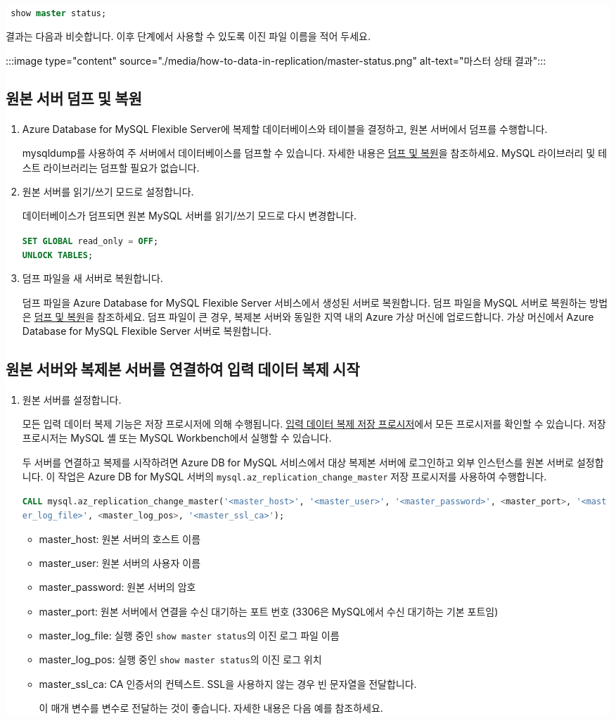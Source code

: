    ```sql
    show master status;
   ```
   결과는 다음과 비슷합니다. 이후 단계에서 사용할 수 있도록 이진 파일 이름을 적어 두세요.

   :::image type="content" source="./media/how-to-data-in-replication/master-status.png" alt-text="마스터 상태 결과":::

## <a name="dump-and-restore-the-source-server"></a>원본 서버 덤프 및 복원

1. Azure Database for MySQL Flexible Server에 복제할 데이터베이스와 테이블을 결정하고, 원본 서버에서 덤프를 수행합니다.

    mysqldump를 사용하여 주 서버에서 데이터베이스를 덤프할 수 있습니다. 자세한 내용은 [덤프 및 복원](../concepts-migrate-dump-restore.md)을 참조하세요. MySQL 라이브러리 및 테스트 라이브러리는 덤프할 필요가 없습니다.


3. 원본 서버를 읽기/쓰기 모드로 설정합니다.

   데이터베이스가 덤프되면 원본 MySQL 서버를 읽기/쓰기 모드로 다시 변경합니다.

   ```sql
   SET GLOBAL read_only = OFF;
   UNLOCK TABLES;
   ```

4. 덤프 파일을 새 서버로 복원합니다.

   덤프 파일을 Azure Database for MySQL Flexible Server 서비스에서 생성된 서버로 복원합니다. 덤프 파일을 MySQL 서버로 복원하는 방법은 [덤프 및 복원](../concepts-migrate-dump-restore.md)을 참조하세요. 덤프 파일이 큰 경우, 복제본 서버와 동일한 지역 내의 Azure 가상 머신에 업로드합니다. 가상 머신에서 Azure Database for MySQL Flexible Server 서버로 복원합니다.


## <a name="link-source-and-replica-servers-to-start-data-in-replication"></a>원본 서버와 복제본 서버를 연결하여 입력 데이터 복제 시작

1. 원본 서버를 설정합니다.

   모든 입력 데이터 복제 기능은 저장 프로시저에 의해 수행됩니다. [입력 데이터 복제 저장 프로시저](../reference-stored-procedures.md)에서 모든 프로시저를 확인할 수 있습니다. 저장 프로시저는 MySQL 셸 또는 MySQL Workbench에서 실행할 수 있습니다.

   두 서버를 연결하고 복제를 시작하려면 Azure DB for MySQL 서비스에서 대상 복제본 서버에 로그인하고 외부 인스턴스를 원본 서버로 설정합니다. 이 작업은 Azure DB for MySQL 서버의 `mysql.az_replication_change_master` 저장 프로시저를 사용하여 수행합니다.

   ```sql
   CALL mysql.az_replication_change_master('<master_host>', '<master_user>', '<master_password>', <master_port>, '<master_log_file>', <master_log_pos>, '<master_ssl_ca>');
   ```

 
   - master_host: 원본 서버의 호스트 이름
   - master_user: 원본 서버의 사용자 이름
   - master_password: 원본 서버의 암호
   - master_port: 원본 서버에서 연결을 수신 대기하는 포트 번호 (3306은 MySQL에서 수신 대기하는 기본 포트임)
   - master_log_file: 실행 중인 `show master status`의 이진 로그 파일 이름
   - master_log_pos: 실행 중인 `show master status`의 이진 로그 위치
   - master_ssl_ca: CA 인증서의 컨텍스트. SSL을 사용하지 않는 경우 빈 문자열을 전달합니다.

     이 매개 변수를 변수로 전달하는 것이 좋습니다. 자세한 내용은 다음 예를 참조하세요.
